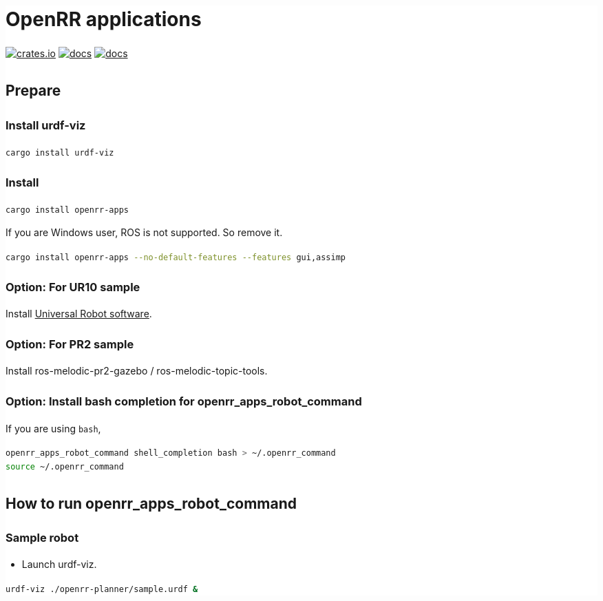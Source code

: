 # OpenRR applications

[![crates.io](https://img.shields.io/crates/v/openrr-apps.svg)](https://crates.io/crates/openrr-apps) [![docs](https://docs.rs/openrr-apps/badge.svg)](https://docs.rs/openrr-apps) [![docs](https://img.shields.io/badge/docs-main-blue)](https://openrr.github.io/openrr/openrr_apps)

## Prepare

### Install urdf-viz

```bash
cargo install urdf-viz
```

### Install

```bash
cargo install openrr-apps
```

If you are Windows user, ROS is not supported.
So remove it.

```bash
cargo install openrr-apps --no-default-features --features gui,assimp
```

### Option: For UR10 sample

Install [Universal Robot software](https://github.com/ros-industrial/universal_robot).

### Option: For PR2 sample

Install ros-melodic-pr2-gazebo / ros-melodic-topic-tools.

### Option: Install bash completion for openrr_apps_robot_command

If you are using `bash`,

```bash
openrr_apps_robot_command shell_completion bash > ~/.openrr_command
source ~/.openrr_command
```

## How to run openrr_apps_robot_command

### Sample robot

- Launch urdf-viz.

```bash
urdf-viz ./openrr-planner/sample.urdf &
```
